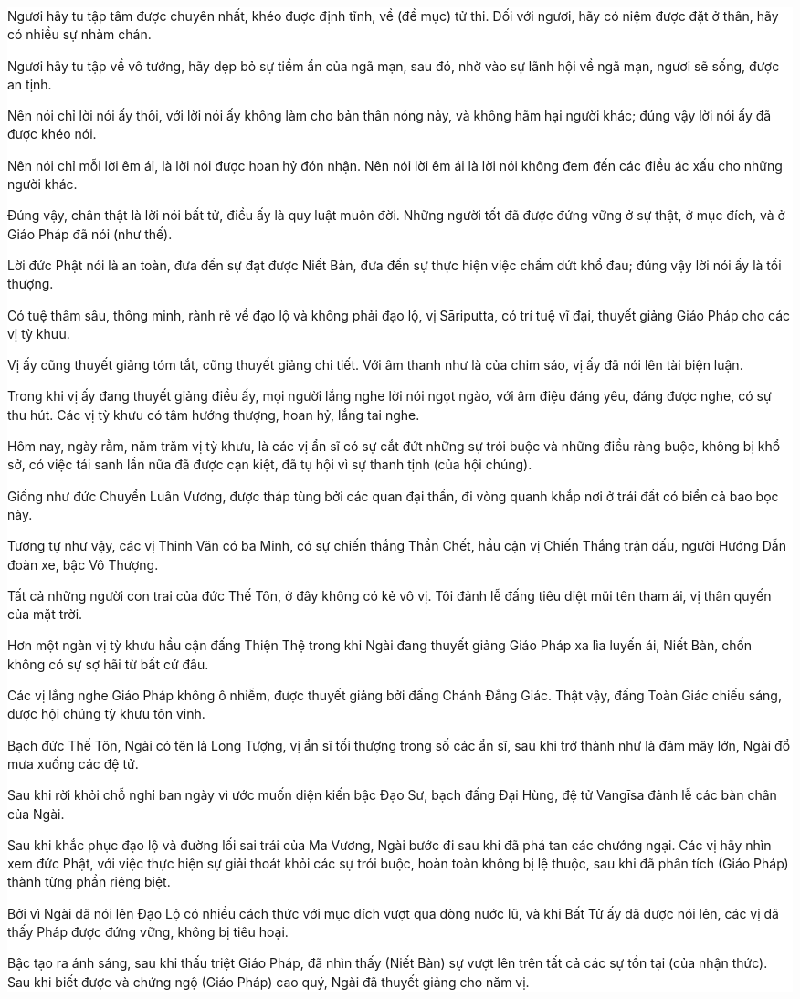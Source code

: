 Ngươi hãy tu tập tâm được chuyên nhất, khéo được định tĩnh, về (đề mục) tử thi. Đối với ngươi, hãy có niệm được đặt ở thân, hãy có nhiều sự nhàm chán.

Ngươi hãy tu tập về vô tướng, hãy dẹp bỏ sự tiềm ẩn của ngã mạn, sau đó, nhờ vào sự lãnh hội về ngã mạn, ngươi sẽ sống, được an tịnh.

Nên nói chỉ lời nói ấy thôi, với lời nói ấy không làm cho bản thân nóng nảy, và không hãm hại người khác; đúng vậy lời nói ấy đã được khéo nói.

Nên nói chỉ mỗi lời êm ái, là lời nói được hoan hỷ đón nhận. Nên nói lời êm ái là lời nói không đem đến các điều ác xấu cho những người khác.

Đúng vậy, chân thật là lời nói bất tử, điều ấy là quy luật muôn đời. Những người tốt đã được đứng vững ở sự thật, ở mục đích, và ở Giáo Pháp đã nói (như thế).

Lời đức Phật nói là an toàn, đưa đến sự đạt được Niết Bàn, đưa đến sự thực hiện việc chấm dứt khổ đau; đúng vậy lời nói ấy là tối thượng.

Có tuệ thâm sâu, thông minh, rành rẽ về đạo lộ và không phải đạo lộ, vị Sāriputta, có trí tuệ vĩ đại, thuyết giảng Giáo Pháp cho các vị tỳ khưu.

Vị ấy cũng thuyết giảng tóm tắt, cũng thuyết giảng chi tiết. Với âm thanh như là của chim sáo, vị ấy đã nói lên tài biện luận.

Trong khi vị ấy đang thuyết giảng điều ấy, mọi người lắng nghe lời nói ngọt ngào, với âm điệu đáng yêu, đáng được nghe, có sự thu hút. Các vị tỳ khưu có tâm hướng thượng, hoan hỷ, lắng tai nghe.

Hôm nay, ngày rằm, năm trăm vị tỳ khưu, là các vị ẩn sĩ có sự cắt đứt những sự trói buộc và những điều ràng buộc, không bị khổ sở, có việc tái sanh lần nữa đã được cạn kiệt, đã tụ hội vì sự thanh tịnh (của hội chúng).

Giống như đức Chuyển Luân Vương, được tháp tùng bởi các quan đại thần, đi vòng quanh khắp nơi ở trái đất có biển cả bao bọc này.

Tương tự như vậy, các vị Thinh Văn có ba Minh, có sự chiến thắng Thần Chết, hầu cận vị Chiến Thắng trận đấu, người Hướng Dẫn đoàn xe, bậc Vô Thượng.

Tất cả những người con trai của đức Thế Tôn, ở đây không có kẻ vô vị. Tôi đảnh lễ đấng tiêu diệt mũi tên tham ái, vị thân quyến của mặt trời.

Hơn một ngàn vị tỳ khưu hầu cận đấng Thiện Thệ trong khi Ngài đang thuyết giảng Giáo Pháp xa lìa luyến ái, Niết Bàn, chốn không có sự sợ hãi từ bất cứ đâu.

Các vị lắng nghe Giáo Pháp không ô nhiễm, được thuyết giảng bởi đấng Chánh Đẳng Giác. Thật vậy, đấng Toàn Giác chiếu sáng, được hội chúng tỳ khưu tôn vinh.

Bạch đức Thế Tôn, Ngài có tên là Long Tượng, vị ẩn sĩ tối thượng trong số các ẩn sĩ, sau khi trở thành như là đám mây lớn, Ngài đổ mưa xuống các đệ tử.

Sau khi rời khỏi chỗ nghỉ ban ngày vì ước muốn diện kiến bậc Đạo Sư, bạch đấng Đại Hùng, đệ tử Vangīsa đảnh lễ các bàn chân của Ngài.

Sau khi khắc phục đạo lộ và đường lối sai trái của Ma Vương, Ngài bước đi sau khi đã phá tan các chướng ngại. Các vị hãy nhìn xem đức Phật, với việc thực hiện sự giải thoát khỏi các sự trói buộc, hoàn toàn không bị lệ thuộc, sau khi đã phân tích (Giáo Pháp) thành từng phần riêng biệt.

Bởi vì Ngài đã nói lên Đạo Lộ có nhiều cách thức với mục đích vượt qua dòng nước lũ, và khi Bất Tử ấy đã được nói lên, các vị đã thấy Pháp được đứng vững, không bị tiêu hoại.

Bậc tạo ra ánh sáng, sau khi thấu triệt Giáo Pháp, đã nhìn thấy (Niết Bàn) sự vượt lên trên tất cả các sự tồn tại (của nhận thức). Sau khi biết được và chứng ngộ (Giáo Pháp) cao quý, Ngài đã thuyết giảng cho năm vị.
